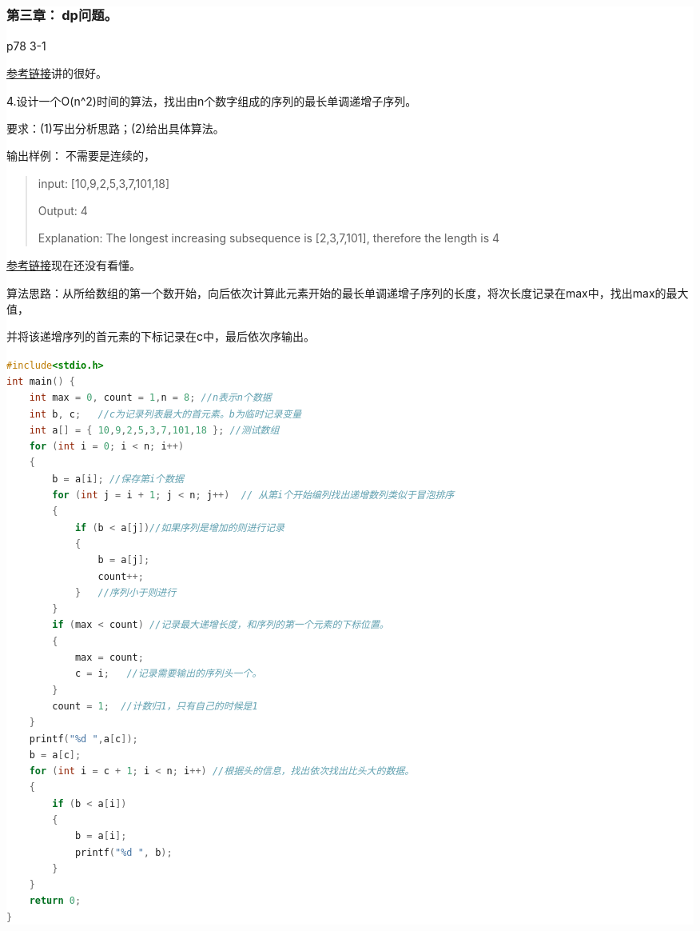 ### 第三章： dp问题。

p78 3-1

[参考链接](https://www.zhihu.com/search?type=content&q=%E5%8A%A8%E6%80%81%E8%A7%84%E5%88%92)讲的很好。

4.设计一个O(n^2)时间的算法，找出由n个数字组成的序列的最长单调递增子序列。

要求：(1)写出分析思路；(2)给出具体算法。

输出样例： 不需要是连续的，

> input: [10,9,2,5,3,7,101,18]
>
> Output: 4
>
> Explanation: The longest increasing subsequence is [2,3,7,101], therefore the length is 4

[参考链接](https://blog.csdn.net/cooper20/article/details/80765897)现在还没有看懂。

算法思路：从所给数组的第一个数开始，向后依次计算此元素开始的最长单调递增子序列的长度，将次长度记录在max中，找出max的最大值，

并将该递增序列的首元素的下标记录在c中，最后依次序输出。

 

```c
#include<stdio.h>
int main() {
    int max = 0, count = 1,n = 8; //n表示n个数据
    int b, c;   //c为记录列表最大的首元素。b为临时记录变量
    int a[] = { 10,9,2,5,3,7,101,18 }; //测试数组
    for (int i = 0; i < n; i++)
    {
        b = a[i]; //保存第i个数据
        for (int j = i + 1; j < n; j++)  // 从第i个开始编列找出递增数列类似于冒泡排序
        {
            if (b < a[j])//如果序列是增加的则进行记录
            {
                b = a[j];
                count++;
            }   //序列小于则进行
        }
        if (max < count) //记录最大递增长度，和序列的第一个元素的下标位置。
        {
            max = count;
            c = i;   //记录需要输出的序列头一个。
        }
        count = 1;  //计数归1，只有自己的时候是1
    }
    printf("%d ",a[c]);
    b = a[c];
    for (int i = c + 1; i < n; i++) //根据头的信息，找出依次找出比头大的数据。
    {
        if (b < a[i])
        {
            b = a[i];
            printf("%d ", b);
        }
    }
    return 0;
}

```
